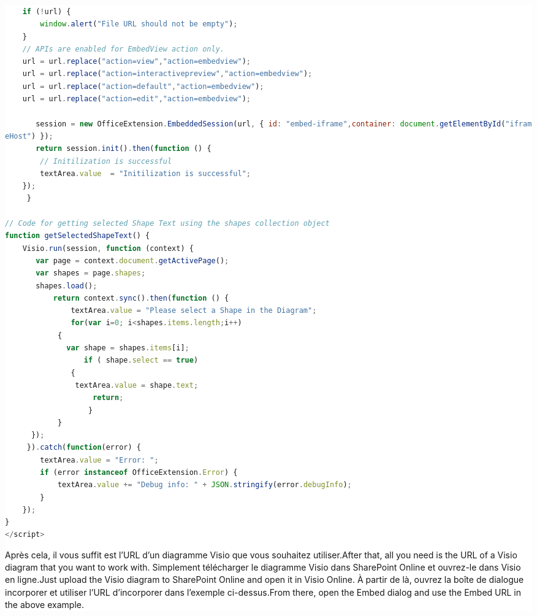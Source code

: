 ```js
    if (!url) {
        window.alert("File URL should not be empty");
    }
    // APIs are enabled for EmbedView action only.   
    url = url.replace("action=view","action=embedview");
    url = url.replace("action=interactivepreview","action=embedview");
    url = url.replace("action=default","action=embedview");
    url = url.replace("action=edit","action=embedview");
  
       session = new OfficeExtension.EmbeddedSession(url, { id: "embed-iframe",container: document.getElementById("iframeHost") });
       return session.init().then(function () {
        // Initilization is successful 
        textArea.value  = "Initilization is successful";
    });
     }

// Code for getting selected Shape Text using the shapes collection object
function getSelectedShapeText() {
    Visio.run(session, function (context) {     
       var page = context.document.getActivePage();
       var shapes = page.shapes;
       shapes.load();
           return context.sync().then(function () {
               textArea.value = "Please select a Shape in the Diagram";
               for(var i=0; i<shapes.items.length;i++)
            {
              var shape = shapes.items[i];
                  if ( shape.select == true)
               {
                textArea.value = shape.text;
                    return;
                   }
            }
      });
     }).catch(function(error) {
        textArea.value = "Error: ";
        if (error instanceof OfficeExtension.Error) {
            textArea.value += "Debug info: " + JSON.stringify(error.debugInfo);
        }
    });
}
</script>
```

<span data-ttu-id="e5a17-176">Après cela, il vous suffit est l’URL d’un diagramme Visio que vous souhaitez utiliser.</span><span class="sxs-lookup"><span data-stu-id="e5a17-176">After that, all you need is the URL of a Visio diagram that you want to work with.</span></span> <span data-ttu-id="e5a17-177">Simplement télécharger le diagramme Visio dans SharePoint Online et ouvrez-le dans Visio en ligne.</span><span class="sxs-lookup"><span data-stu-id="e5a17-177">Just upload the Visio diagram to SharePoint Online and open it in Visio Online.</span></span> <span data-ttu-id="e5a17-178">À partir de là, ouvrez la boîte de dialogue incorporer et utiliser l’URL d’incorporer dans l’exemple ci-dessus.</span><span class="sxs-lookup"><span data-stu-id="e5a17-178">From there, open the Embed dialog and use the Embed URL in the above example.</span></span>
